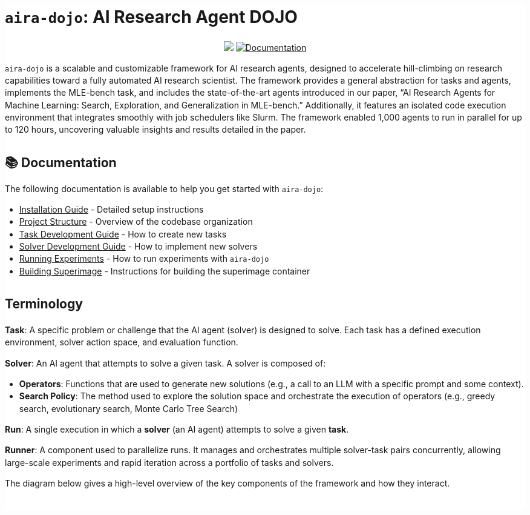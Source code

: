 # `aira-dojo`: AI Research Agent DOJO 
<p align="center">
  <a href="https://creativecommons.org/licenses/by-nc/4.0/deed.en"><img src="https://img.shields.io/badge/license-CC--BY--NC%204.0-lightgrey"/></a>
  <a href="https://arxiv.org/abs/2507.02554">
  <img alt="Documentation" src="https://img.shields.io/badge/arXiv-2507.02554-b31b1b.svg">
  </a>
</p>

`aira-dojo` is a scalable and customizable framework for AI research agents, designed to accelerate hill-climbing on research capabilities toward a fully automated AI research scientist.
The framework provides a general abstraction for tasks and agents, implements the MLE-bench task, and includes the state-of-the-art agents introduced in our paper, “AI Research Agents for Machine Learning: Search, Exploration, and Generalization in MLE-bench.” Additionally, it features an isolated code execution environment that integrates smoothly with job schedulers like Slurm.
The framework enabled 1,000 agents to run in parallel for up to 120 hours, uncovering valuable insights and results detailed in the paper.

## 📚 Documentation

The following documentation is available to help you get started with `aira-dojo`:

- [Installation Guide](./docs/INSTALLATION.md) - Detailed setup instructions
- [Project Structure](./docs/PROJECT_STRUCTURE.md) - Overview of the codebase organization
- [Task Development Guide](./docs/TASK_DEVELOPMENT.md) - How to create new tasks
- [Solver Development Guide](./docs/SOLVER_DEVELOPMENT.md) - How to implement new solvers
- [Running Experiments](./docs/RUNNING_EXPERIMENTS.md) - How to run experiments with `aira-dojo`
- [Building Superimage](./docs/BUILD_SUPERIMAGE.md) - Instructions for building the superimage container

## Terminology

**Task**: A specific problem or challenge that the AI agent (solver) is designed to solve. Each task has a defined execution environment, solver action space, and evaluation function.

**Solver**: An AI agent that attempts to solve a given task. A solver is composed of:
- **Operators**: Functions that are used to generate new solutions (e.g., a call to an LLM with a specific prompt and some context).
- **Search Policy**: The method used to explore the solution space and orchestrate the execution of operators (e.g., greedy search, evolutionary search, Monte Carlo Tree Search)

**Run**: A single execution in which a **solver** (an AI agent) attempts to solve a given **task**.

**Runner**: A component used to parallelize runs. It manages and orchestrates multiple solver-task pairs concurrently, allowing large-scale experiments and rapid iteration across a portfolio of tasks and solvers.

The diagram below gives a high-level overview of the key components of the framework and how they interact.
<p align="center">
      <br/>